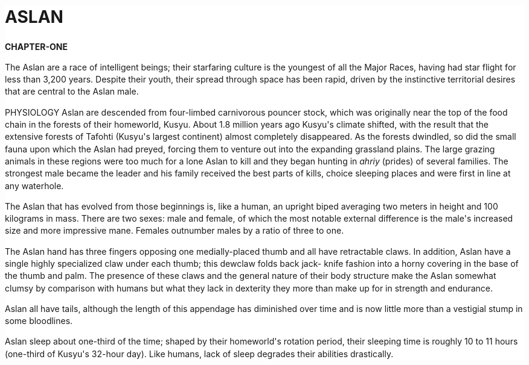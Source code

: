 # ASLAN

**CHAPTER-ONE**

The Aslan are a race of intelligent beings; their
starfaring culture is the youngest of all the Major Races,
having had star flight for less than 3,200 years. Despite
their youth, their spread through space has been rapid,
driven by the instinctive territorial desires that are
central to the Aslan male.

PHYSIOLOGY
Aslan are descended from four-limbed carnivorous
pouncer stock, which was originally near the top of
the food chain in the forests of their homeworld,
Kusyu. About 1.8 million years ago Kusyu's climate
shifted, with the result that the extensive forests of
Tafohti (Kusyu's largest continent) almost completely
disappeared. As the forests dwindled, so did the small
fauna upon which the Aslan had preyed, forcing them
to venture out into the expanding grassland plains. The
large grazing animals in these regions were too much
for a lone Aslan to kill and they began hunting in _ahriy_
(prides) of several families. The strongest male became
the leader and his family received the best parts of
kills, choice sleeping places and were first in line at
any waterhole.

The Aslan that has evolved from those beginnings is,
like a human, an upright biped averaging two meters
in height and 100 kilograms in mass. There are two
sexes: male and female, of which the most notable
external difference is the male's increased size and more
impressive mane. Females outnumber males by a ratio
of three to one.

The Aslan hand has three fingers opposing one
medially-placed thumb and all have retractable claws.
In addition, Aslan have a single highly specialized
claw under each thumb; this dewclaw folds back jack-
knife fashion into a horny covering in the base of the
thumb and palm. The presence of these claws and the
general nature of their body structure make the Aslan
somewhat clumsy by comparison with humans but what
they lack in dexterity they more than make up for in
strength and endurance.

Aslan all have tails, although the length of this
appendage has diminished over time and is now little
more than a vestigial stump in some bloodlines.

Aslan sleep about one-third of the time; shaped by their
homeworld's rotation period, their sleeping time is roughly
10 to 11 hours (one-third of Kusyu's 32-hour day). Like
humans, lack of sleep degrades their abilities drastically.
